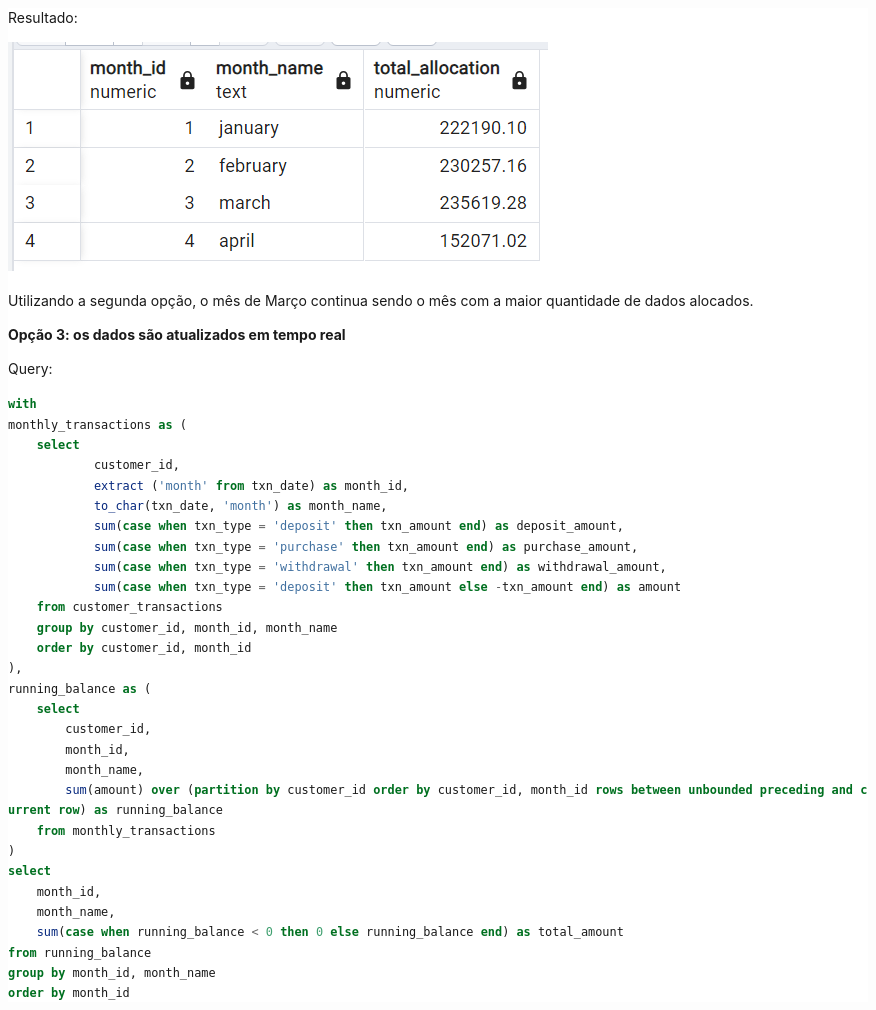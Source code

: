 ```sql
```

Resultado:

![Alt text](image-17.png)

Utilizando a segunda opção, o mês de Março continua sendo o mês com a maior quantidade de dados alocados.

**Opção 3: os dados são atualizados em tempo real**

Query:

```sql
with
monthly_transactions as (
	select
			customer_id,
			extract ('month' from txn_date) as month_id,
			to_char(txn_date, 'month') as month_name,
			sum(case when txn_type = 'deposit' then txn_amount end) as deposit_amount,
			sum(case when txn_type = 'purchase' then txn_amount end) as purchase_amount,
			sum(case when txn_type = 'withdrawal' then txn_amount end) as withdrawal_amount,
			sum(case when txn_type = 'deposit' then txn_amount else -txn_amount end) as amount
	from customer_transactions
	group by customer_id, month_id, month_name
	order by customer_id, month_id
),
running_balance as (
	select
		customer_id,
		month_id,
		month_name,
		sum(amount) over (partition by customer_id order by customer_id, month_id rows between unbounded preceding and current row) as running_balance
	from monthly_transactions
)
select
	month_id,
	month_name,
	sum(case when running_balance < 0 then 0 else running_balance end) as total_amount
from running_balance
group by month_id, month_name
order by month_id
```
